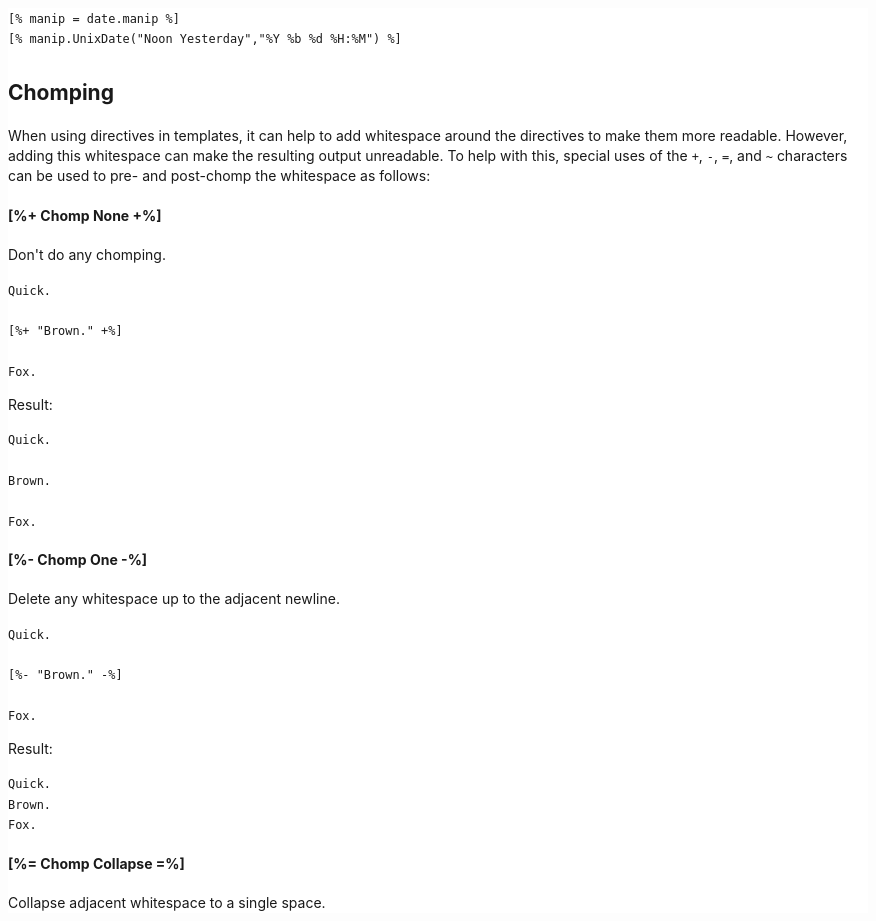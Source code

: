     [% manip = date.manip %]
    [% manip.UnixDate("Noon Yesterday","%Y %b %d %H:%M") %]

## Chomping

When using directives in templates, it can help to add whitespace around
the directives to make them more readable. However, adding this whitespace
can make the resulting output unreadable. To help with this, special uses of
the `+`, `-`, `=`, and `~` characters can be used to pre- and post-chomp
the whitespace as follows:

#### [%+ Chomp None +%]

Don't do any chomping.

```
Quick.

[%+ "Brown." +%]

Fox.
```

Result:

```
Quick.

Brown.

Fox.
```

#### [%- Chomp One -%]

Delete any whitespace up to the adjacent newline.

```
Quick.

[%- "Brown." -%]

Fox.
```

Result:

```
Quick.
Brown.
Fox.
```

#### [%= Chomp Collapse =%]

Collapse adjacent whitespace to a single space.


[ln1]: http://vanilladraft.com "Vanilla Draft"
[^somesamplefootnote]: Here is the text of the footnote itself.